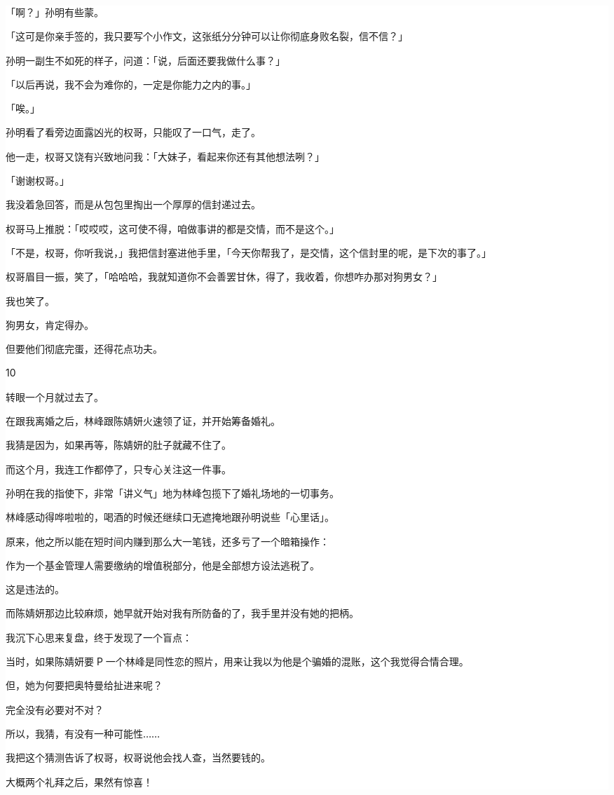 「啊？」孙明有些蒙。

「这可是你亲手签的，我只要写个小作文，这张纸分分钟可以让你彻底身败名裂，信不信？」

孙明一副生不如死的样子，问道：「说，后面还要我做什么事？」

「以后再说，我不会为难你的，一定是你能力之内的事。」

「唉。」

孙明看了看旁边面露凶光的权哥，只能叹了一口气，走了。

他一走，权哥又饶有兴致地问我：「大妹子，看起来你还有其他想法咧？」

「谢谢权哥。」

我没着急回答，而是从包包里掏出一个厚厚的信封递过去。

权哥马上推脱：「哎哎哎，这可使不得，咱做事讲的都是交情，而不是这个。」

「不是，权哥，你听我说，」我把信封塞进他手里，「今天你帮我了，是交情，这个信封里的呢，是下次的事了。」

权哥眉目一振，笑了，「哈哈哈，我就知道你不会善罢甘休，得了，我收着，你想咋办那对狗男女？」

我也笑了。

狗男女，肯定得办。

但要他们彻底完蛋，还得花点功夫。

10

转眼一个月就过去了。

在跟我离婚之后，林峰跟陈婧妍火速领了证，并开始筹备婚礼。

我猜是因为，如果再等，陈婧妍的肚子就藏不住了。

而这个月，我连工作都停了，只专心关注这一件事。

孙明在我的指使下，非常「讲义气」地为林峰包揽下了婚礼场地的一切事务。

林峰感动得哗啦啦的，喝酒的时候还继续口无遮掩地跟孙明说些「心里话」。

原来，他之所以能在短时间内赚到那么大一笔钱，还多亏了一个暗箱操作：

作为一个基金管理人需要缴纳的增值税部分，他是全部想方设法逃税了。

这是违法的。

而陈婧妍那边比较麻烦，她早就开始对我有所防备的了，我手里并没有她的把柄。

我沉下心思来复盘，终于发现了一个盲点：

当时，如果陈婧妍要 P 一个林峰是同性恋的照片，用来让我以为他是个骗婚的混账，这个我觉得合情合理。

但，她为何要把奥特曼给扯进来呢？

完全没有必要对不对？

所以，我猜，有没有一种可能性……

我把这个猜测告诉了权哥，权哥说他会找人查，当然要钱的。

大概两个礼拜之后，果然有惊喜！
